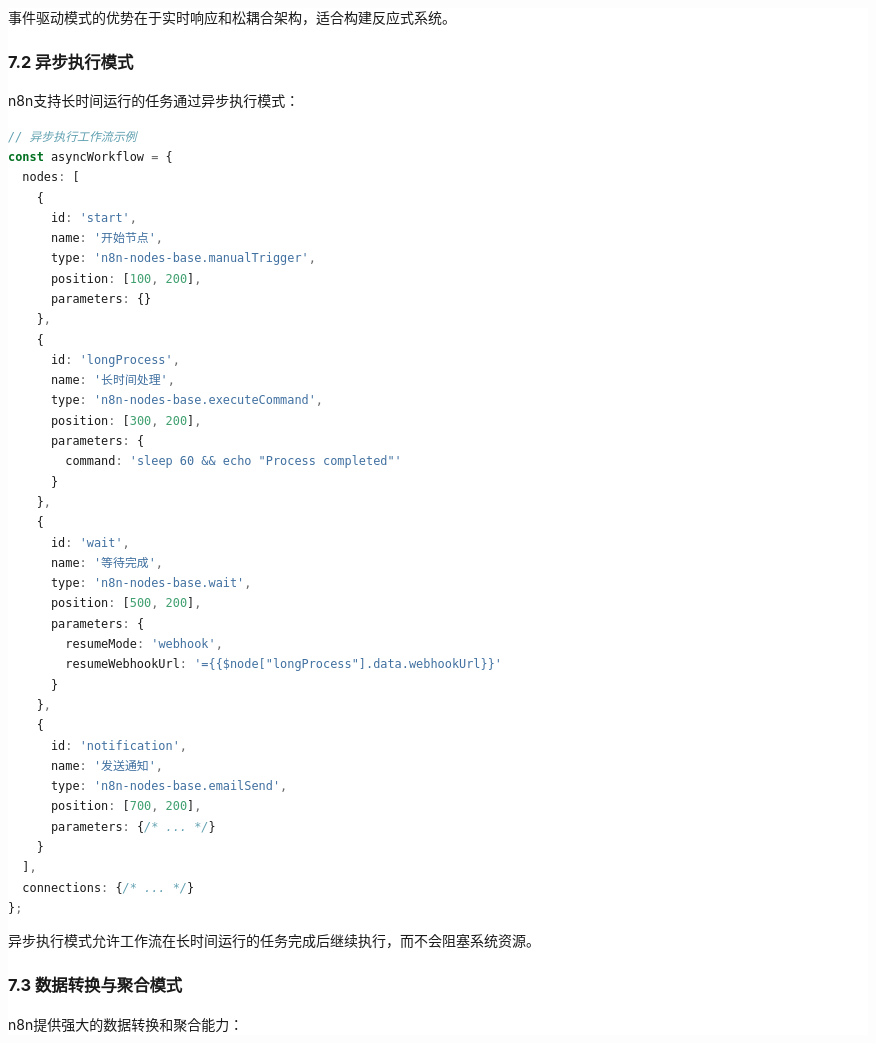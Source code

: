事件驱动模式的优势在于实时响应和松耦合架构，适合构建反应式系统。

### 7.2 异步执行模式

n8n支持长时间运行的任务通过异步执行模式：

```typescript
// 异步执行工作流示例
const asyncWorkflow = {
  nodes: [
    {
      id: 'start',
      name: '开始节点',
      type: 'n8n-nodes-base.manualTrigger',
      position: [100, 200],
      parameters: {}
    },
    {
      id: 'longProcess',
      name: '长时间处理',
      type: 'n8n-nodes-base.executeCommand',
      position: [300, 200],
      parameters: {
        command: 'sleep 60 && echo "Process completed"'
      }
    },
    {
      id: 'wait',
      name: '等待完成',
      type: 'n8n-nodes-base.wait',
      position: [500, 200],
      parameters: {
        resumeMode: 'webhook',
        resumeWebhookUrl: '={{$node["longProcess"].data.webhookUrl}}'
      }
    },
    {
      id: 'notification',
      name: '发送通知',
      type: 'n8n-nodes-base.emailSend',
      position: [700, 200],
      parameters: {/* ... */}
    }
  ],
  connections: {/* ... */}
};
```

异步执行模式允许工作流在长时间运行的任务完成后继续执行，而不会阻塞系统资源。

### 7.3 数据转换与聚合模式

n8n提供强大的数据转换和聚合能力：


  [key: string]: {